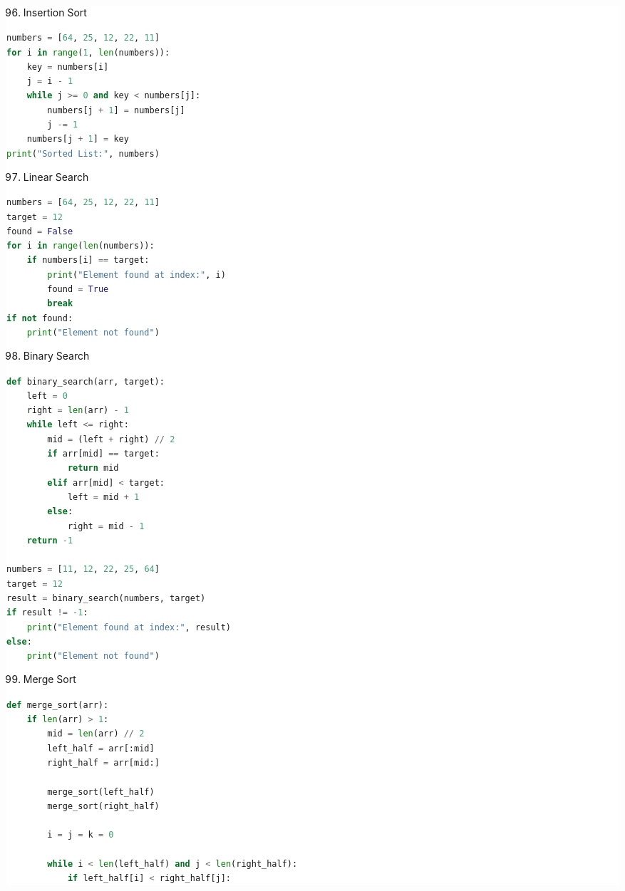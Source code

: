 96. Insertion Sort
```python
numbers = [64, 25, 12, 22, 11]
for i in range(1, len(numbers)):
    key = numbers[i]
    j = i - 1
    while j >= 0 and key < numbers[j]:
        numbers[j + 1] = numbers[j]
        j -= 1
    numbers[j + 1] = key
print("Sorted List:", numbers)
```

97. Linear Search
```python
numbers = [64, 25, 12, 22, 11]
target = 12
found = False
for i in range(len(numbers)):
    if numbers[i] == target:
        print("Element found at index:", i)
        found = True
        break
if not found:
    print("Element not found")
```

98. Binary Search
```python
def binary_search(arr, target):
    left = 0
    right = len(arr) - 1
    while left <= right:
        mid = (left + right) // 2
        if arr[mid] == target:
            return mid
        elif arr[mid] < target:
            left = mid + 1
        else:
            right = mid - 1
    return -1

numbers = [11, 12, 22, 25, 64]
target = 12
result = binary_search(numbers, target)
if result != -1:
    print("Element found at index:", result)
else:
    print("Element not found")
```

99. Merge Sort
```python
def merge_sort(arr):
    if len(arr) > 1:
        mid = len(arr) // 2
        left_half = arr[:mid]
        right_half = arr[mid:]

        merge_sort(left_half)
        merge_sort(right_half)

        i = j = k = 0

        while i < len(left_half) and j < len(right_half):
            if left_half[i] < right_half[j]:
```